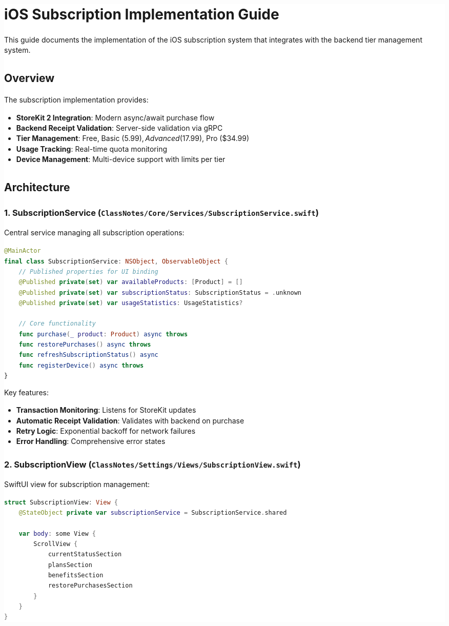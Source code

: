 # iOS Subscription Implementation Guide

This guide documents the implementation of the iOS subscription system that integrates with the backend tier management system.

## Overview

The subscription implementation provides:
- **StoreKit 2 Integration**: Modern async/await purchase flow
- **Backend Receipt Validation**: Server-side validation via gRPC
- **Tier Management**: Free, Basic ($5.99), Advanced ($17.99), Pro ($34.99)
- **Usage Tracking**: Real-time quota monitoring
- **Device Management**: Multi-device support with limits per tier

## Architecture

### 1. SubscriptionService (`ClassNotes/Core/Services/SubscriptionService.swift`)

Central service managing all subscription operations:

```swift
@MainActor
final class SubscriptionService: NSObject, ObservableObject {
    // Published properties for UI binding
    @Published private(set) var availableProducts: [Product] = []
    @Published private(set) var subscriptionStatus: SubscriptionStatus = .unknown
    @Published private(set) var usageStatistics: UsageStatistics?
    
    // Core functionality
    func purchase(_ product: Product) async throws
    func restorePurchases() async throws
    func refreshSubscriptionStatus() async
    func registerDevice() async throws
}
```

Key features:
- **Transaction Monitoring**: Listens for StoreKit updates
- **Automatic Receipt Validation**: Validates with backend on purchase
- **Retry Logic**: Exponential backoff for network failures
- **Error Handling**: Comprehensive error states

### 2. SubscriptionView (`ClassNotes/Settings/Views/SubscriptionView.swift`)

SwiftUI view for subscription management:

```swift
struct SubscriptionView: View {
    @StateObject private var subscriptionService = SubscriptionService.shared
    
    var body: some View {
        ScrollView {
            currentStatusSection
            plansSection
            benefitsSection
            restorePurchasesSection
        }
    }
}
```
